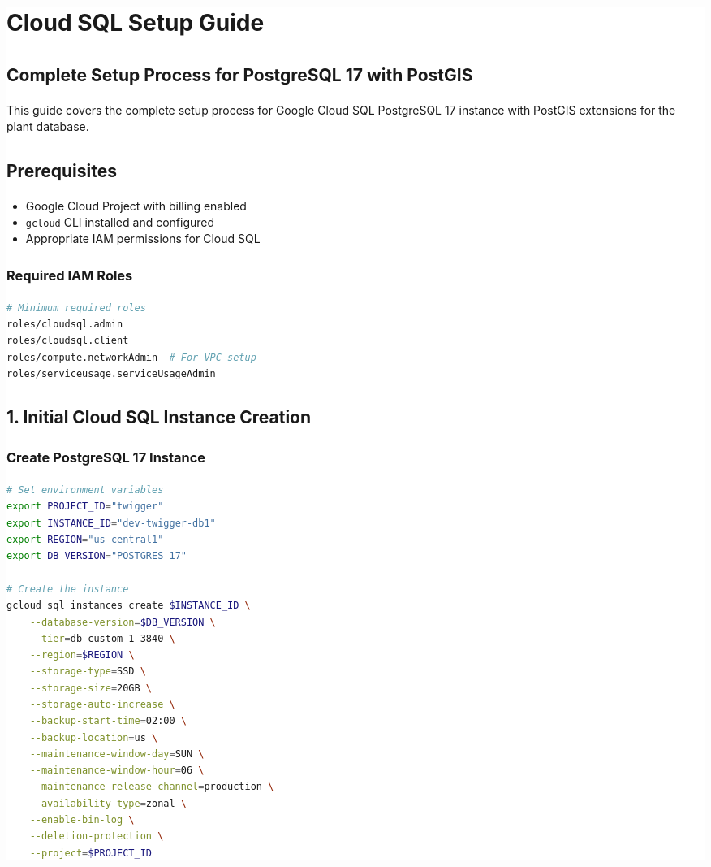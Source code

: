 # Cloud SQL Setup Guide

## Complete Setup Process for PostgreSQL 17 with PostGIS

This guide covers the complete setup process for Google Cloud SQL PostgreSQL 17 instance with PostGIS extensions for the plant database.

## Prerequisites

- Google Cloud Project with billing enabled
- `gcloud` CLI installed and configured
- Appropriate IAM permissions for Cloud SQL

### Required IAM Roles
```bash
# Minimum required roles
roles/cloudsql.admin
roles/cloudsql.client
roles/compute.networkAdmin  # For VPC setup
roles/serviceusage.serviceUsageAdmin
```

## 1. Initial Cloud SQL Instance Creation

### Create PostgreSQL 17 Instance

```bash
# Set environment variables
export PROJECT_ID="twigger"
export INSTANCE_ID="dev-twigger-db1"
export REGION="us-central1"
export DB_VERSION="POSTGRES_17"

# Create the instance
gcloud sql instances create $INSTANCE_ID \
    --database-version=$DB_VERSION \
    --tier=db-custom-1-3840 \
    --region=$REGION \
    --storage-type=SSD \
    --storage-size=20GB \
    --storage-auto-increase \
    --backup-start-time=02:00 \
    --backup-location=us \
    --maintenance-window-day=SUN \
    --maintenance-window-hour=06 \
    --maintenance-release-channel=production \
    --availability-type=zonal \
    --enable-bin-log \
    --deletion-protection \
    --project=$PROJECT_ID
```
